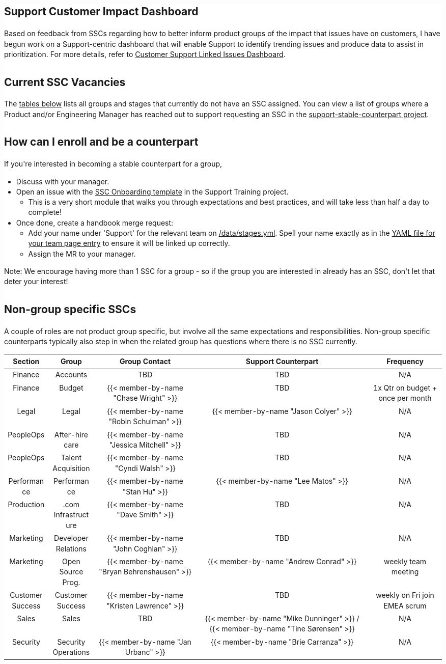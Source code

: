 ## Support Customer Impact Dashboard

Based on feedback from SSCs regarding how to better inform product groups of the impact that issues have on customers, I have begun work on a Support-centric dashboard that will enable Support to identify trending issues and produce data to assist in prioritization. For more details, refer to [Customer Support Linked Issues Dashboard](https://gitlab.com/gitlab-data/analytics/-/issues/14593).

## Current SSC Vacancies

The [tables below](#product-counterparts) lists all groups and stages that currently do not have an SSC assigned. You can view a list of groups where a Product and/or Engineering Manager has reached out to support requesting an SSC in the [support-stable-counterpart project](https://gitlab.com/gitlab-com/support/support-stable-counterpart/-/issues).

## How can I enroll and be a counterpart

If you're interested in becoming a stable counterpart for a group,

- Discuss with your manager.
- Open an issue with the [SSC Onboarding template](https://gitlab.com/gitlab-com/support/support-training/-/blob/main/.gitlab/issue_templates/Support%20Stable%20Counterparts%20Basics.md) in the Support Training project.
  - This is a very short module that walks you through expectations and best practices, and will take less than half a day to complete!
- Once done, create a handbook merge request:
  - Add your name under 'Support' for the relevant team on [/data/stages.yml](https://gitlab.com/gitlab-com/www-gitlab-com/-/blob/master/data/stages.yml). Spell your name exactly as in the [YAML file for your team page entry](https://gitlab.com/gitlab-com/www-gitlab-com/-/tree/master/data/team_members/person) to ensure it will be linked up correctly.
  - Assign the MR to your manager.

Note: We encourage having more than 1 SSC for a group - so if the group you are interested in already has an SSC, don't let that deter your interest!

## Non-group specific SSCs

A couple of roles are not product group specific, but involve all the same expectations and responsibilities.
Non-group specific counterparts typically also step in when the related group has questions where there is no SSC currently.

| Section          | Group          | Group Contact       | Support Counterpart | Frequency           |
|:----------------:|:--------------:|:-------------------:|:-------------------:|:-------------------:|
| Finance          | Accounts               | TBD                                          | TBD                                    | N/A |
| Finance          | Budget                 | {{< member-by-name "Chase Wright" >}}        | TBD                                    | 1x Qtr on budget + once per month |
| Legal            | Legal                  | {{< member-by-name "Robin Schulman" >}}      | {{< member-by-name "Jason Colyer" >}}  | N/A |
| PeopleOps        | After-hire care        | {{< member-by-name "Jessica Mitchell" >}}    | TBD                                    | N/A |
| PeopleOps        | Talent Acquisition     | {{< member-by-name "Cyndi Walsh" >}}         | TBD                                    | N/A |
| Performance      | Performance            | {{< member-by-name "Stan Hu" >}}             | {{< member-by-name "Lee Matos" >}}     | N/A |
| Production       | .com Infrastructure    | {{< member-by-name "Dave Smith" >}}          | TBD                                    | N/A |
| Marketing        | Developer Relations    | {{< member-by-name "John Coghlan" >}}        | TBD                                    | N/A |
| Marketing        | Open Source Prog.      | {{< member-by-name "Bryan Behrenshausen" >}} | {{< member-by-name "Andrew Conrad" >}} | weekly team meeting |
| Customer Success | Customer Success       | {{< member-by-name "Kristen Lawrence" >}}    | TBD                                    | weekly on Fri join EMEA scrum |
| Sales            | Sales                  | TBD                                          | {{< member-by-name "Mike Dunninger" >}} / {{< member-by-name "Tine Sørensen" >}} | N/A |
| Security         | Security Operations    | {{< member-by-name "Jan Urbanc" >}}          | {{< member-by-name "Brie Carranza" >}} | N/A |